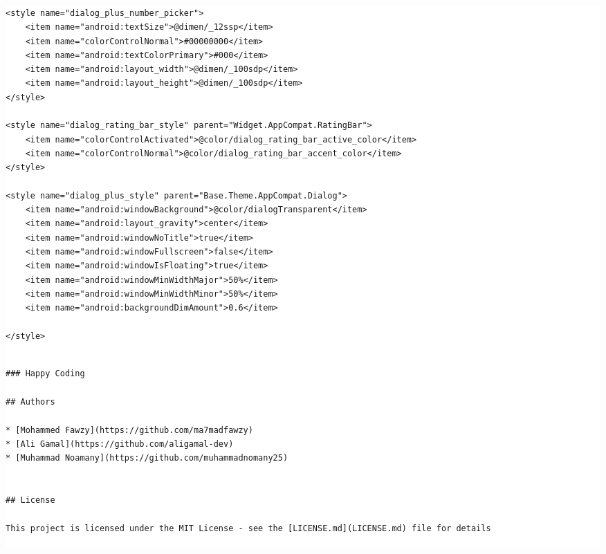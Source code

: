     <style name="dialog_plus_number_picker">
        <item name="android:textSize">@dimen/_12ssp</item>
        <item name="colorControlNormal">#00000000</item>
        <item name="android:textColorPrimary">#000</item>
        <item name="android:layout_width">@dimen/_100sdp</item>
        <item name="android:layout_height">@dimen/_100sdp</item>
    </style>

    <style name="dialog_rating_bar_style" parent="Widget.AppCompat.RatingBar">
        <item name="colorControlActivated">@color/dialog_rating_bar_active_color</item>
        <item name="colorControlNormal">@color/dialog_rating_bar_accent_color</item>
    </style>

    <style name="dialog_plus_style" parent="Base.Theme.AppCompat.Dialog">
        <item name="android:windowBackground">@color/dialogTransparent</item>
        <item name="android:layout_gravity">center</item>
        <item name="android:windowNoTitle">true</item>
        <item name="android:windowFullscreen">false</item>
        <item name="android:windowIsFloating">true</item>
        <item name="android:windowMinWidthMajor">50%</item>
        <item name="android:windowMinWidthMinor">50%</item>
        <item name="android:backgroundDimAmount">0.6</item>

    </style>
````

### Happy Coding

## Authors

* [Mohammed Fawzy](https://github.com/ma7madfawzy)
* [Ali Gamal](https://github.com/aligamal-dev)
* [Muhammad Noamany](https://github.com/muhammadnomany25)


## License

This project is licensed under the MIT License - see the [LICENSE.md](LICENSE.md) file for details

